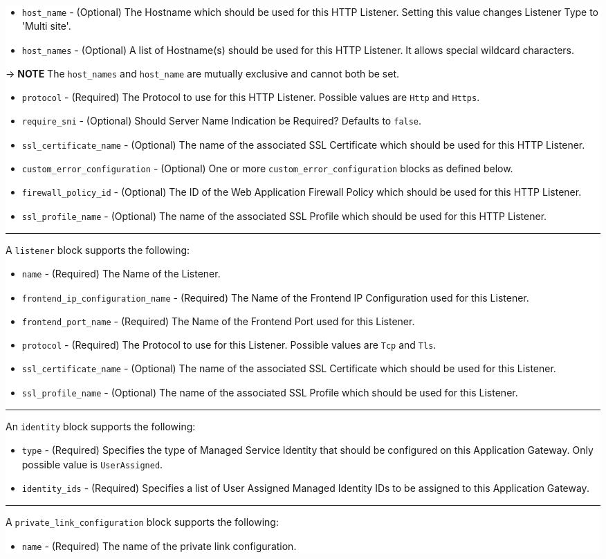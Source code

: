 * `host_name` - (Optional) The Hostname which should be used for this HTTP Listener. Setting this value changes Listener Type to 'Multi site'.

* `host_names` - (Optional) A list of Hostname(s) should be used for this HTTP Listener. It allows special wildcard characters.

-> **NOTE** The `host_names` and `host_name` are mutually exclusive and cannot both be set.

* `protocol` - (Required) The Protocol to use for this HTTP Listener. Possible values are `Http` and `Https`.

* `require_sni` - (Optional) Should Server Name Indication be Required? Defaults to `false`.

* `ssl_certificate_name` - (Optional) The name of the associated SSL Certificate which should be used for this HTTP Listener.

* `custom_error_configuration` - (Optional) One or more `custom_error_configuration` blocks as defined below.

* `firewall_policy_id` - (Optional) The ID of the Web Application Firewall Policy which should be used for this HTTP Listener.

* `ssl_profile_name` - (Optional) The name of the associated SSL Profile which should be used for this HTTP Listener.

---

A `listener` block supports the following:

* `name` - (Required) The Name of the Listener.

* `frontend_ip_configuration_name` - (Required) The Name of the Frontend IP Configuration used for this Listener.

* `frontend_port_name` - (Required) The Name of the Frontend Port used for this Listener.

* `protocol` - (Required) The Protocol to use for this Listener. Possible values are `Tcp` and `Tls`.

* `ssl_certificate_name` - (Optional) The name of the associated SSL Certificate which should be used for this Listener.

* `ssl_profile_name` - (Optional) The name of the associated SSL Profile which should be used for this Listener.

---

An `identity` block supports the following:

* `type` - (Required) Specifies the type of Managed Service Identity that should be configured on this Application Gateway. Only possible value is `UserAssigned`.
 
* `identity_ids` - (Required) Specifies a list of User Assigned Managed Identity IDs to be assigned to this Application Gateway.

---

A `private_link_configuration` block supports the following:

* `name` - (Required) The name of the private link configuration.
